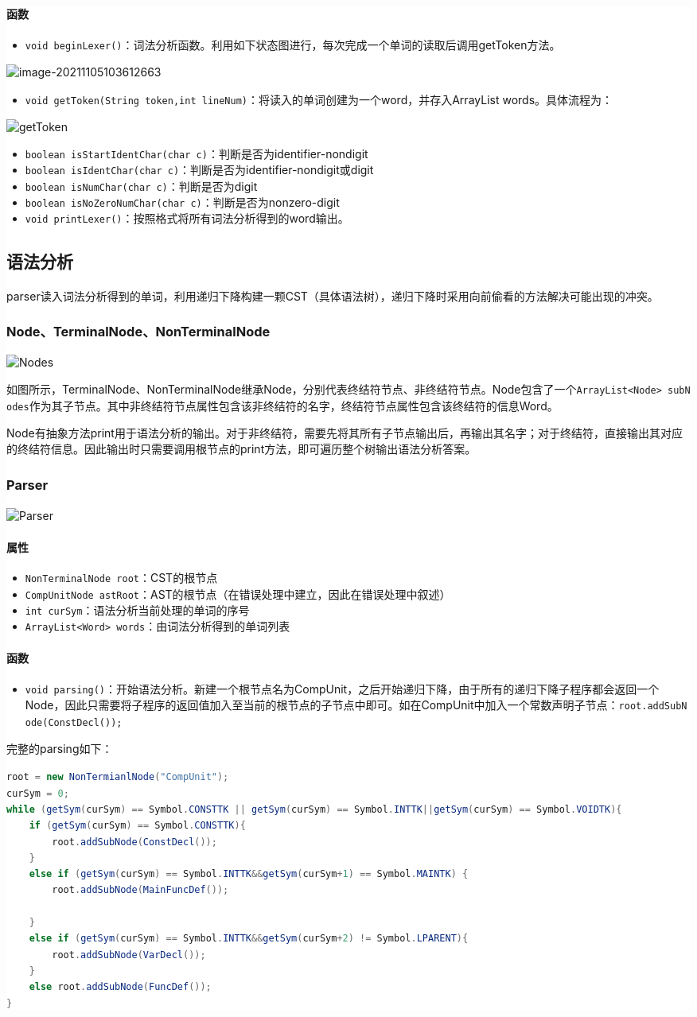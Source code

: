 #### 函数

- `void beginLexer()`：词法分析函数。利用如下状态图进行，每次完成一个单词的读取后调用getToken方法。

![image-20211105103612663](C:\Users\93252\AppData\Roaming\Typora\typora-user-images\image-20211105103612663.png)

- `void getToken(String token,int lineNum)`：将读入的单词创建为一个word，并存入ArrayList<Word> words。具体流程为：

![getToken](E:\myblog\images\getToken.png)

- `boolean isStartIdentChar(char c)`：判断是否为identifier-nondigit
- `boolean isIdentChar(char c)`：判断是否为identifier-nondigit或digit
- `boolean isNumChar(char c)`：判断是否为digit
- `boolean isNoZeroNumChar(char c)`：判断是否为nonzero-digit
- `void printLexer()`：按照格式将所有词法分析得到的word输出。

## 语法分析

parser读入词法分析得到的单词，利用递归下降构建一颗CST（具体语法树），递归下降时采用向前偷看的方法解决可能出现的冲突。

### Node、TerminalNode、NonTerminalNode

![Nodes](E:\myblog\images\Nodes.png)

如图所示，TerminalNode、NonTerminalNode继承Node，分别代表终结符节点、非终结符节点。Node包含了一个`ArrayList<Node> subNodes`作为其子节点。其中非终结符节点属性包含该非终结符的名字，终结符节点属性包含该终结符的信息Word。

Node有抽象方法print用于语法分析的输出。对于非终结符，需要先将其所有子节点输出后，再输出其名字；对于终结符，直接输出其对应的终结符信息。因此输出时只需要调用根节点的print方法，即可遍历整个树输出语法分析答案。

### Parser

![Parser](E:\myblog\images\Parser.png)

#### 属性

- `NonTerminalNode root`：CST的根节点
- `CompUnitNode astRoot`：AST的根节点（在错误处理中建立，因此在错误处理中叙述）
- `int curSym`：语法分析当前处理的单词的序号
- `ArrayList<Word> words`：由词法分析得到的单词列表

#### 函数

- `void parsing()`：开始语法分析。新建一个根节点名为CompUnit，之后开始递归下降，由于所有的递归下降子程序都会返回一个Node，因此只需要将子程序的返回值加入至当前的根节点的子节点中即可。如在CompUnit中加入一个常数声明子节点：`root.addSubNode(ConstDecl());`

完整的parsing如下：

```java
root = new NonTermianlNode("CompUnit");
curSym = 0;
while (getSym(curSym) == Symbol.CONSTTK || getSym(curSym) == Symbol.INTTK||getSym(curSym) == Symbol.VOIDTK){
    if (getSym(curSym) == Symbol.CONSTTK){
        root.addSubNode(ConstDecl());
    }
    else if (getSym(curSym) == Symbol.INTTK&&getSym(curSym+1) == Symbol.MAINTK) {
        root.addSubNode(MainFuncDef());

    }
    else if (getSym(curSym) == Symbol.INTTK&&getSym(curSym+2) != Symbol.LPARENT){
        root.addSubNode(VarDecl());
    }
    else root.addSubNode(FuncDef());
}
```
